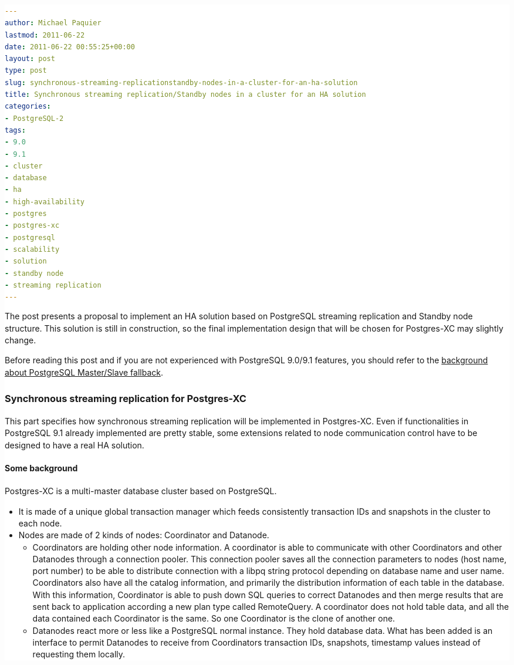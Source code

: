 ```yaml
---
author: Michael Paquier
lastmod: 2011-06-22
date: 2011-06-22 00:55:25+00:00
layout: post
type: post
slug: synchronous-streaming-replicationstandby-nodes-in-a-cluster-for-an-ha-solution
title: Synchronous streaming replication/Standby nodes in a cluster for an HA solution
categories:
- PostgreSQL-2
tags:
- 9.0
- 9.1
- cluster
- database
- ha
- high-availability
- postgres
- postgres-xc
- postgresql
- scalability
- solution
- standby node
- streaming replication
---
```


The post presents a proposal to implement an HA solution based on PostgreSQL streaming replication and Standby node structure. This solution is still in construction, so the final implementation design that will be chosen for Postgres-XC may slightly change.

Before reading this post and if you are not experienced with PostgreSQL 9.0/9.1 features, you should refer to the [background about PostgreSQL Master/Slave fallback](/postgresql-2/postgres-9-1-setup-a-synchronous-stand-by-server-in-5-minutes/).

### Synchronous streaming replication for Postgres-XC

This part specifies how synchronous streaming replication will be implemented in Postgres-XC. Even if functionalities in PostgreSQL 9.1 already implemented are pretty stable, some extensions related to node communication control have to be designed to have a real HA solution.

#### Some background

Postgres-XC is a multi-master database cluster based on PostgreSQL.

  * It is made of a unique global transaction manager which feeds consistently transaction IDs and snapshots in the cluster to each node.
  * Nodes are made of 2 kinds of nodes: Coordinator and Datanode.
    * Coordinators are holding other node information. A coordinator is able to communicate with other Coordinators and other Datanodes through a connection pooler. This connection pooler saves all the connection parameters to nodes (host name, port number) to be able to distribute connection with a libpq string protocol depending on database name and user name. Coordinators also have all the catalog information, and primarily the distribution information of each table in the database. With this information, Coordinator is able to push down SQL queries to correct Datanodes and then merge results that are sent back to application according a new plan type called RemoteQuery. A coordinator does not hold table data, and all the data contained each Coordinator is the same. So one Coordinator is the clone of another one.
    * Datanodes react more or less like a PostgreSQL normal instance. They hold database data. What has been added is an interface to permit Datanodes to receive from Coordinators transaction IDs, snapshots, timestamp values instead of requesting them locally.
